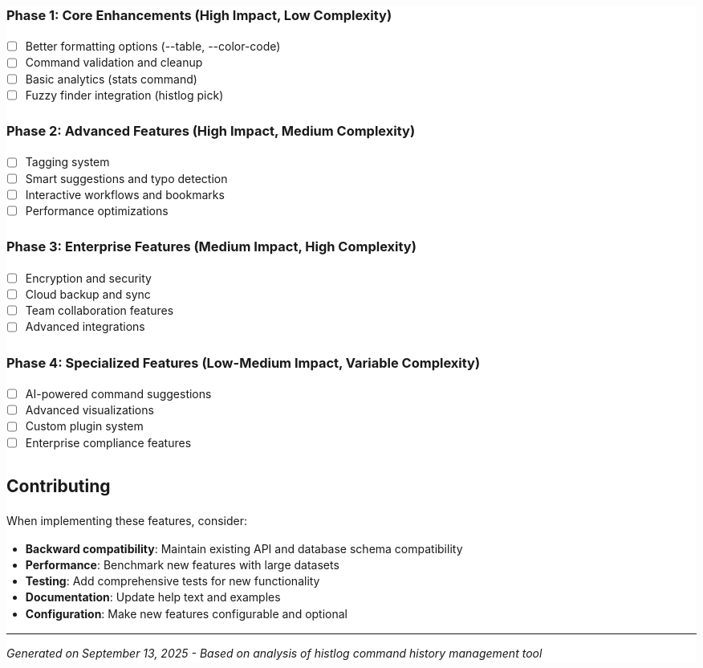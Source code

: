 ### Phase 1: Core Enhancements (High Impact, Low Complexity)
- [ ] Better formatting options (--table, --color-code)
- [ ] Command validation and cleanup
- [ ] Basic analytics (stats command)
- [ ] Fuzzy finder integration (histlog pick)

### Phase 2: Advanced Features (High Impact, Medium Complexity)
- [ ] Tagging system
- [ ] Smart suggestions and typo detection
- [ ] Interactive workflows and bookmarks
- [ ] Performance optimizations

### Phase 3: Enterprise Features (Medium Impact, High Complexity)
- [ ] Encryption and security
- [ ] Cloud backup and sync
- [ ] Team collaboration features
- [ ] Advanced integrations

### Phase 4: Specialized Features (Low-Medium Impact, Variable Complexity)
- [ ] AI-powered command suggestions
- [ ] Advanced visualizations
- [ ] Custom plugin system
- [ ] Enterprise compliance features

## Contributing

When implementing these features, consider:

- **Backward compatibility**: Maintain existing API and database schema compatibility
- **Performance**: Benchmark new features with large datasets
- **Testing**: Add comprehensive tests for new functionality
- **Documentation**: Update help text and examples
- **Configuration**: Make new features configurable and optional

---

*Generated on September 13, 2025 - Based on analysis of histlog command history management tool*
